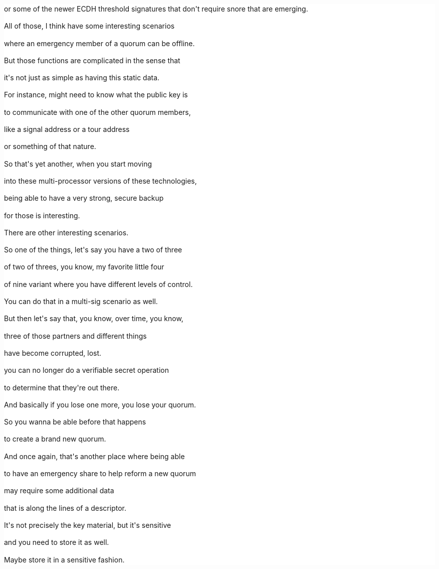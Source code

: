 or some of the newer ECDH threshold signatures that don't require snore that are emerging.

All of those, I think have some interesting scenarios

where an emergency member of a quorum can be offline.

But those functions are complicated in the sense that

it's not just as simple as having this static data.

For instance, might need to know what the public key is

to communicate with one of the other quorum members,

like a signal address or a tour address

or something of that nature.

So that's yet another, when you start moving

into these multi-processor versions of these technologies,

being able to have a very strong, secure backup

for those is interesting.

There are other interesting scenarios.

So one of the things, let's say you have a two of three

of two of threes, you know, my favorite little four

of nine variant where you have different levels of control.

You can do that in a multi-sig scenario as well.

But then let's say that, you know, over time, you know,

three of those partners and different things

have become corrupted, lost.

you can no longer do a verifiable secret operation

to determine that they're out there.

And basically if you lose one more, you lose your quorum.

So you wanna be able before that happens

to create a brand new quorum.

And once again, that's another place where being able

to have an emergency share to help reform a new quorum

may require some additional data

that is along the lines of a descriptor.

It's not precisely the key material, but it's sensitive

and you need to store it as well.

Maybe store it in a sensitive fashion.
